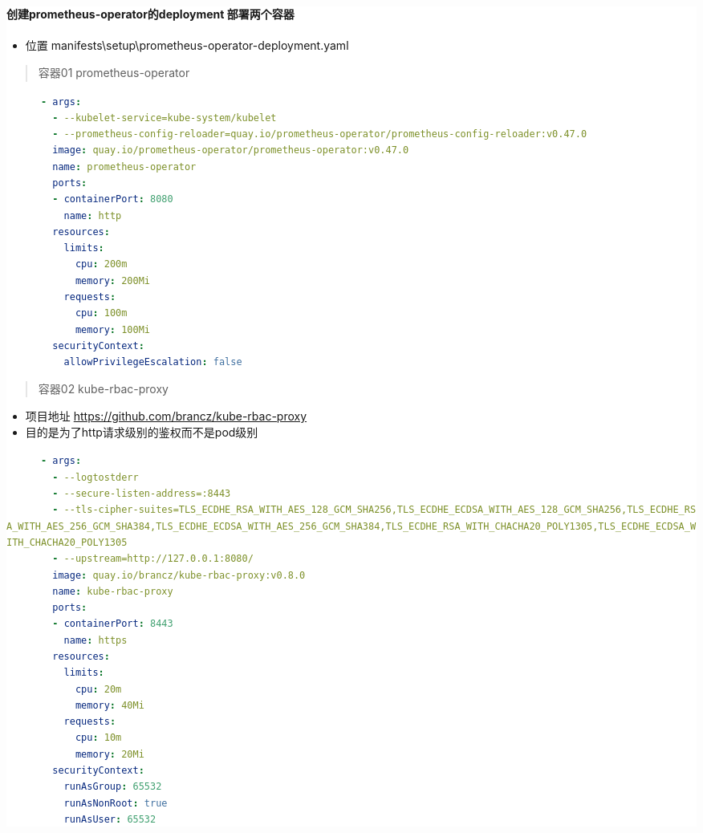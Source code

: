 #### 创建prometheus-operator的deployment 部署两个容器

- 位置 manifests\setup\prometheus-operator-deployment.yaml

> 容器01 prometheus-operator

```yaml
      - args:
        - --kubelet-service=kube-system/kubelet
        - --prometheus-config-reloader=quay.io/prometheus-operator/prometheus-config-reloader:v0.47.0
        image: quay.io/prometheus-operator/prometheus-operator:v0.47.0
        name: prometheus-operator
        ports:
        - containerPort: 8080
          name: http
        resources:
          limits:
            cpu: 200m
            memory: 200Mi
          requests:
            cpu: 100m
            memory: 100Mi
        securityContext:
          allowPrivilegeEscalation: false
```

> 容器02 kube-rbac-proxy

- 项目地址 https://github.com/brancz/kube-rbac-proxy
- 目的是为了http请求级别的鉴权而不是pod级别

```yaml
      - args:
        - --logtostderr
        - --secure-listen-address=:8443
        - --tls-cipher-suites=TLS_ECDHE_RSA_WITH_AES_128_GCM_SHA256,TLS_ECDHE_ECDSA_WITH_AES_128_GCM_SHA256,TLS_ECDHE_RSA_WITH_AES_256_GCM_SHA384,TLS_ECDHE_ECDSA_WITH_AES_256_GCM_SHA384,TLS_ECDHE_RSA_WITH_CHACHA20_POLY1305,TLS_ECDHE_ECDSA_WITH_CHACHA20_POLY1305
        - --upstream=http://127.0.0.1:8080/
        image: quay.io/brancz/kube-rbac-proxy:v0.8.0
        name: kube-rbac-proxy
        ports:
        - containerPort: 8443
          name: https
        resources:
          limits:
            cpu: 20m
            memory: 40Mi
          requests:
            cpu: 10m
            memory: 20Mi
        securityContext:
          runAsGroup: 65532
          runAsNonRoot: true
          runAsUser: 65532
```
